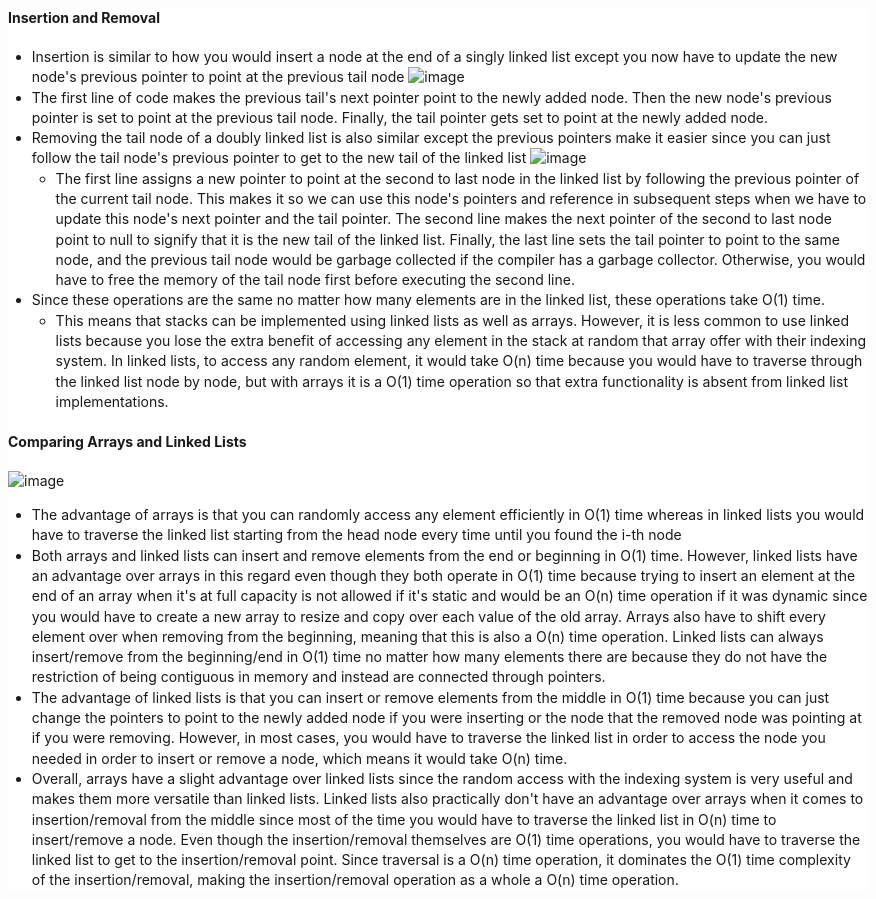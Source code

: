  #### Insertion and Removal
 - Insertion is similar to how you would insert a node at the end of a singly linked list except you now have to update the new node's previous pointer to point at the previous tail node
![image](https:/github.com/TenHam3/Data-Structures-and-Algorithms-Notes/assets/109705811/0abf4c2e-29b1-4a1a-9a37-f9e761158bb3)
  - The first line of code makes the previous tail's next pointer point to the newly added node. Then the new node's previous pointer is set to point at the previous tail node. Finally, the tail pointer gets set to point at the newly added node.
- Removing the tail node of a doubly linked list is also similar except the previous pointers make it easier since you can just follow the tail node's previous pointer to get to the new tail of the linked list
![image](https://github.com/TenHam3/Data-Structures-and-Algorithms-Notes/assets/109705811/e0328c83-62db-4d5f-89ff-3a2cd0a3eef1)
  - The first line assigns a new pointer to point at the second to last node in the linked list by following the previous pointer of the current tail node. This makes it so we can use this node's pointers and reference in subsequent steps when we have to update this node's next pointer and the tail pointer. The second line makes the next pointer of the second to last node point to null to signify that it is the new tail of the linked list. Finally, the last line sets the tail pointer to point to the same node, and the previous tail node would be garbage collected if the compiler has a garbage collector. Otherwise, you would have to free the memory of the tail node first before executing the second line.
- Since these operations are the same no matter how many elements are in the linked list, these operations take O(1) time.
    - This means that stacks can be implemented using linked lists as well as arrays. However, it is less common to use linked lists because you lose the extra benefit of accessing any element in the stack at random that array offer with their indexing system. In linked lists, to access any random element, it would take O(n) time because you would have to traverse through the linked list node by node, but with arrays it is a O(1) time operation so that extra functionality is absent from linked list implementations.

#### Comparing Arrays and Linked Lists
![image](https://github.com/TenHam3/Data-Structures-and-Algorithms-Notes/assets/109705811/e2f533f2-1886-4d9b-8807-334a6b351ee0)
- The advantage of arrays is that you can randomly access any element efficiently in O(1) time whereas in linked lists you would have to traverse the linked list starting from the head node every time until you found the i-th node
- Both arrays and linked lists can insert and remove elements from the end or beginning in O(1) time. However, linked lists have an advantage over arrays in this regard even though they both operate in O(1) time because trying to insert an element at the end of an array when it's at full capacity is not allowed if it's static and would be an O(n) time operation if it was dynamic since you would have to create a new array to resize and copy over each value of the old array. Arrays also have to shift every element over when removing from the beginning, meaning that this is also a O(n) time operation. Linked lists can always insert/remove from the beginning/end in O(1) time no matter how many elements there are because they do not have the restriction of being contiguous in memory and instead are connected through pointers. 
- The advantage of linked lists is that you can insert or remove elements from the middle in O(1) time because you can just change the pointers to point to the newly added node if you were inserting or the node that the removed node was pointing at if you were removing. However, in most cases, you would have to traverse the linked list in order to access the node you needed in order to insert or remove a node, which means it would take O(n) time.
- Overall, arrays have a slight advantage over linked lists since the random access with the indexing system is very useful and makes them more versatile than linked lists. Linked lists also practically don't have an advantage over arrays when it comes to insertion/removal from the middle since most of the time you would have to traverse the linked list in O(n) time to insert/remove a node. Even though the insertion/removal themselves are O(1) time operations, you would have to traverse the linked list to get to the insertion/removal point. Since traversal is a O(n) time operation, it dominates the O(1) time complexity of the insertion/removal, making the insertion/removal operation as a whole a O(n) time operation. 
